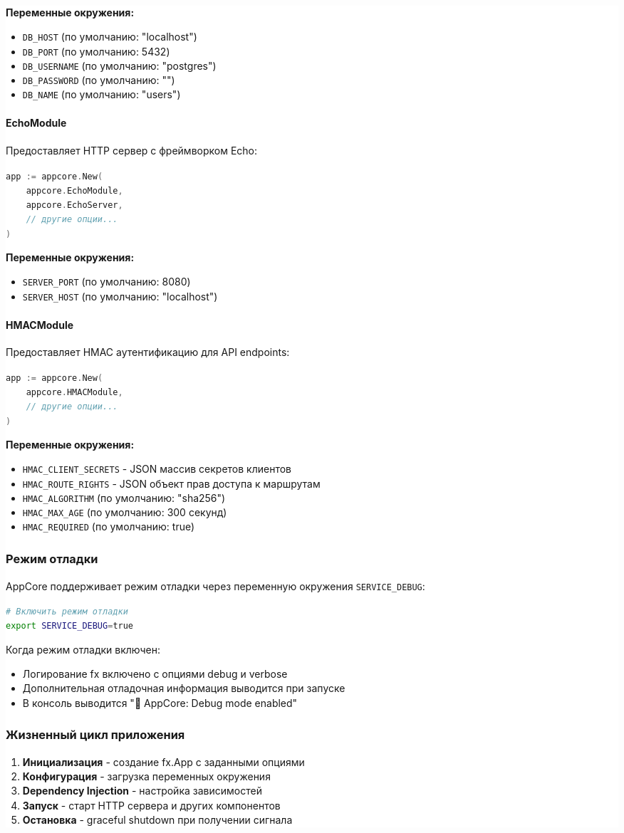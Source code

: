 **Переменные окружения:**
- `DB_HOST` (по умолчанию: "localhost")
- `DB_PORT` (по умолчанию: 5432)
- `DB_USERNAME` (по умолчанию: "postgres")
- `DB_PASSWORD` (по умолчанию: "")
- `DB_NAME` (по умолчанию: "users")

#### EchoModule
Предоставляет HTTP сервер с фреймворком Echo:

```go
app := appcore.New(
    appcore.EchoModule,
    appcore.EchoServer,
    // другие опции...
)
```

**Переменные окружения:**
- `SERVER_PORT` (по умолчанию: 8080)
- `SERVER_HOST` (по умолчанию: "localhost")

#### HMACModule
Предоставляет HMAC аутентификацию для API endpoints:

```go
app := appcore.New(
    appcore.HMACModule,
    // другие опции...
)
```

**Переменные окружения:**
- `HMAC_CLIENT_SECRETS` - JSON массив секретов клиентов
- `HMAC_ROUTE_RIGHTS` - JSON объект прав доступа к маршрутам
- `HMAC_ALGORITHM` (по умолчанию: "sha256")
- `HMAC_MAX_AGE` (по умолчанию: 300 секунд)
- `HMAC_REQUIRED` (по умолчанию: true)

### Режим отладки
AppCore поддерживает режим отладки через переменную окружения `SERVICE_DEBUG`:

```bash
# Включить режим отладки
export SERVICE_DEBUG=true
```

Когда режим отладки включен:
- Логирование fx включено с опциями debug и verbose
- Дополнительная отладочная информация выводится при запуске
- В консоль выводится "🔧 AppCore: Debug mode enabled"

### Жизненный цикл приложения

1. **Инициализация** - создание fx.App с заданными опциями
2. **Конфигурация** - загрузка переменных окружения
3. **Dependency Injection** - настройка зависимостей
4. **Запуск** - старт HTTP сервера и других компонентов
5. **Остановка** - graceful shutdown при получении сигнала
